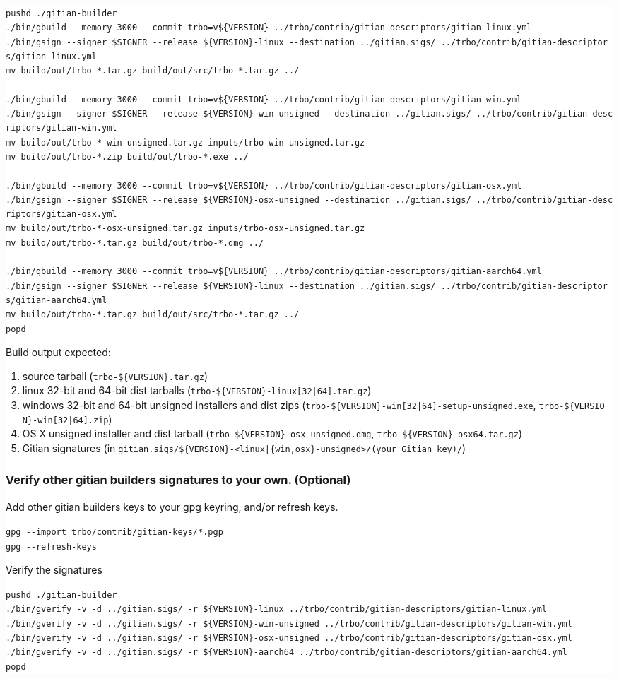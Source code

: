     pushd ./gitian-builder
    ./bin/gbuild --memory 3000 --commit trbo=v${VERSION} ../trbo/contrib/gitian-descriptors/gitian-linux.yml
    ./bin/gsign --signer $SIGNER --release ${VERSION}-linux --destination ../gitian.sigs/ ../trbo/contrib/gitian-descriptors/gitian-linux.yml
    mv build/out/trbo-*.tar.gz build/out/src/trbo-*.tar.gz ../

    ./bin/gbuild --memory 3000 --commit trbo=v${VERSION} ../trbo/contrib/gitian-descriptors/gitian-win.yml
    ./bin/gsign --signer $SIGNER --release ${VERSION}-win-unsigned --destination ../gitian.sigs/ ../trbo/contrib/gitian-descriptors/gitian-win.yml
    mv build/out/trbo-*-win-unsigned.tar.gz inputs/trbo-win-unsigned.tar.gz
    mv build/out/trbo-*.zip build/out/trbo-*.exe ../

    ./bin/gbuild --memory 3000 --commit trbo=v${VERSION} ../trbo/contrib/gitian-descriptors/gitian-osx.yml
    ./bin/gsign --signer $SIGNER --release ${VERSION}-osx-unsigned --destination ../gitian.sigs/ ../trbo/contrib/gitian-descriptors/gitian-osx.yml
    mv build/out/trbo-*-osx-unsigned.tar.gz inputs/trbo-osx-unsigned.tar.gz
    mv build/out/trbo-*.tar.gz build/out/trbo-*.dmg ../

    ./bin/gbuild --memory 3000 --commit trbo=v${VERSION} ../trbo/contrib/gitian-descriptors/gitian-aarch64.yml
    ./bin/gsign --signer $SIGNER --release ${VERSION}-linux --destination ../gitian.sigs/ ../trbo/contrib/gitian-descriptors/gitian-aarch64.yml
    mv build/out/trbo-*.tar.gz build/out/src/trbo-*.tar.gz ../
    popd

Build output expected:

  1. source tarball (`trbo-${VERSION}.tar.gz`)
  2. linux 32-bit and 64-bit dist tarballs (`trbo-${VERSION}-linux[32|64].tar.gz`)
  3. windows 32-bit and 64-bit unsigned installers and dist zips (`trbo-${VERSION}-win[32|64]-setup-unsigned.exe`, `trbo-${VERSION}-win[32|64].zip`)
  4. OS X unsigned installer and dist tarball (`trbo-${VERSION}-osx-unsigned.dmg`, `trbo-${VERSION}-osx64.tar.gz`)
  5. Gitian signatures (in `gitian.sigs/${VERSION}-<linux|{win,osx}-unsigned>/(your Gitian key)/`)

### Verify other gitian builders signatures to your own. (Optional)

Add other gitian builders keys to your gpg keyring, and/or refresh keys.

    gpg --import trbo/contrib/gitian-keys/*.pgp
    gpg --refresh-keys

Verify the signatures

    pushd ./gitian-builder
    ./bin/gverify -v -d ../gitian.sigs/ -r ${VERSION}-linux ../trbo/contrib/gitian-descriptors/gitian-linux.yml
    ./bin/gverify -v -d ../gitian.sigs/ -r ${VERSION}-win-unsigned ../trbo/contrib/gitian-descriptors/gitian-win.yml
    ./bin/gverify -v -d ../gitian.sigs/ -r ${VERSION}-osx-unsigned ../trbo/contrib/gitian-descriptors/gitian-osx.yml
    ./bin/gverify -v -d ../gitian.sigs/ -r ${VERSION}-aarch64 ../trbo/contrib/gitian-descriptors/gitian-aarch64.yml
    popd
